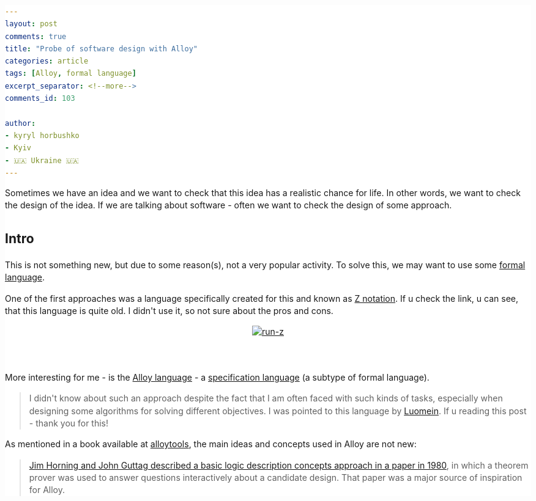 ```yaml
---
layout: post
comments: true
title: "Probe of software design with Alloy"
categories: article
tags: [Alloy, formal language]
excerpt_separator: <!--more-->
comments_id: 103

author:
- kyryl horbushko
- Kyiv
- 🇺🇦 Ukraine 🇺🇦
---
```


Sometimes we have an idea and we want to check that this idea has a realistic chance for life. In other words, we want to check the design of the idea. If we are talking about software - often we want to check the design of some approach. 


## Intro

This is not something new, but due to some reason(s), not a very popular activity. To solve this, we may want to use some [formal language](https://en.wikipedia.org/wiki/Formal_language). 

One of the first approaches was a language specifically created for this and known as [Z notation](https://en.wikipedia.org/wiki/Z_notation). If u check the link, u can see, that this language is quite old. I didn't use it, so not sure about the pros and cons. 

<div style="text-align:center">
<a href="{{site.baseurl}}/assets/posts/images/2024-03-28-Probe of software design/z.png">
<img src="{{site.baseurl}}/assets/posts/images/2024-03-28-Probe of software design/z.png" alt="run-z" width="500"/>
</a>
</div>
<br>
<br>


More interesting for me - is the [Alloy language](https://en.wikipedia.org/wiki/Alloy_%28specification_language%29) - a [specification language](https://en.wikipedia.org/wiki/Specification_language) (a subtype of formal language). 

> I didn't know about such an approach despite the fact that I am often faced with such kinds of tasks, especially when designing some algorithms for solving different objectives. I was pointed to this language by [Luomein](https://stackoverflow.com/users/1995722/luomein). If u reading this post - thank you for this!

As mentioned in a book available at [alloytools](https://alloytools.org/book.html), the main ideas and concepts used in Alloy are not new:

> [Jim Horning and John Guttag described a basic logic description concepts approach in a paper in 1980](https://dl.acm.org/doi/pdf/10.1145/567446.567471), in which a theorem prover was used to answer questions interactively about a candidate design. That paper was a major source of inspiration for Alloy.
